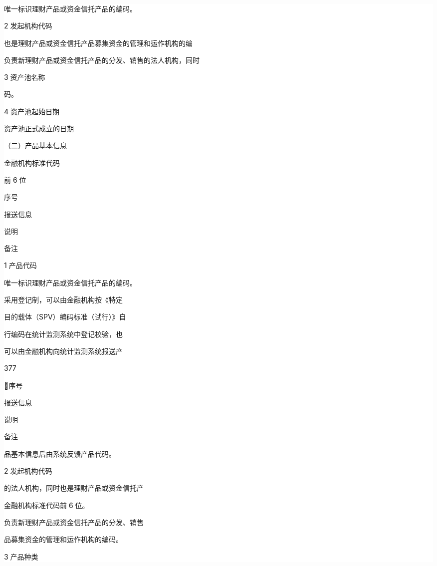 唯一标识理财产品或资金信托产品的编码。

2 发起机构代码

也是理财产品或资金信托产品募集资金的管理和运作机构的编

负责新理财产品或资金信托产品的分发、销售的法人机构，同时

3 资产池名称

码。

4 资产池起始日期

资产池正式成立的日期

（二）产品基本信息

金融机构标准代码

前 6 位

序号

报送信息

说明

备注

1 产品代码

唯一标识理财产品或资金信托产品的编码。

采用登记制，可以由金融机构按《特定

目的载体（SPV）编码标准（试行）》自

行编码在统计监测系统中登记校验，也

可以由金融机构向统计监测系统报送产

377

序号

报送信息

说明

备注

品基本信息后由系统反馈产品代码。

2 发起机构代码

的法人机构，同时也是理财产品或资金信托产

金融机构标准代码前 6 位。

负责新理财产品或资金信托产品的分发、销售

品募集资金的管理和运作机构的编码。

3 产品种类
